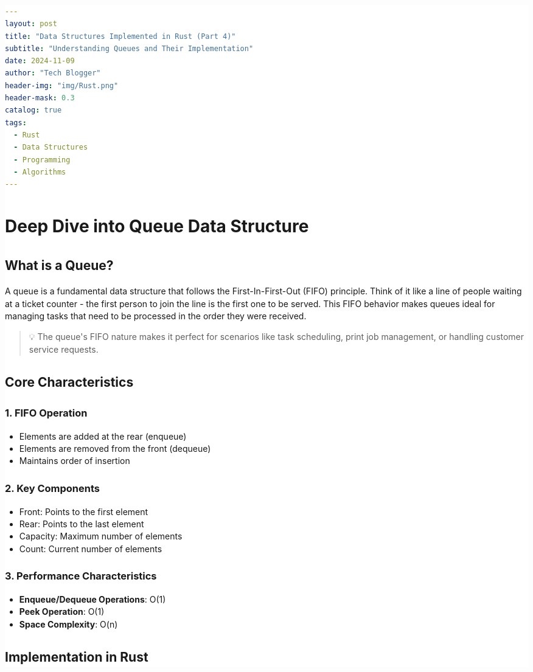 ```yaml
---
layout: post
title: "Data Structures Implemented in Rust (Part 4)"
subtitle: "Understanding Queues and Their Implementation"
date: 2024-11-09
author: "Tech Blogger"
header-img: "img/Rust.png"
header-mask: 0.3
catalog: true
tags:
  - Rust
  - Data Structures
  - Programming
  - Algorithms
---
```


# Deep Dive into Queue Data Structure

## What is a Queue?

A queue is a fundamental data structure that follows the First-In-First-Out (FIFO) principle. Think of it like a line of people waiting at a ticket counter - the first person to join the line is the first one to be served. This FIFO behavior makes queues ideal for managing tasks that need to be processed in the order they were received.

> 💡 The queue's FIFO nature makes it perfect for scenarios like task scheduling, print job management, or handling customer service requests.

## Core Characteristics

### 1. FIFO Operation
- Elements are added at the rear (enqueue)
- Elements are removed from the front (dequeue)
- Maintains order of insertion

### 2. Key Components
- Front: Points to the first element
- Rear: Points to the last element
- Capacity: Maximum number of elements
- Count: Current number of elements

### 3. Performance Characteristics
- **Enqueue/Dequeue Operations**: O(1)
- **Peek Operation**: O(1)
- **Space Complexity**: O(n)

## Implementation in Rust
